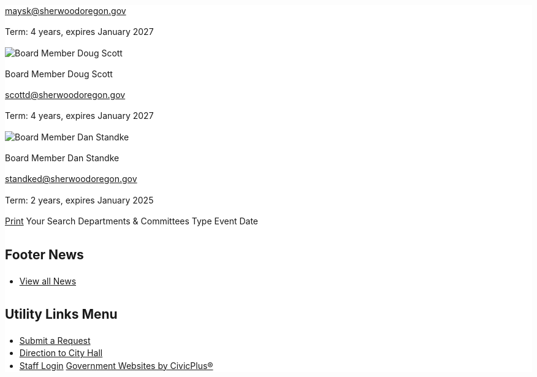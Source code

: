  [maysk@sherwoodoregon.gov](mailto:maysk@sherwoodoregon.gov) 

Term: 4 years, expires January 2027

 

  ![Board Member Doug Scott](images/ac76e3a015313bd4e4f741e4d53196890bd7948221137d92a7b14ba016a78284.jpg)  

Board Member Doug Scott

 [scottd@sherwoodoregon.gov](mailto:scottd@sherwoodoregon.gov) 

Term: 4 years, expires January 2027

  ![Board Member Dan Standke](images/7e26cb6a4319286370615fe5ca7ff3dc34af34f352ac3d1221f97135ab11afa8.jpg)  

Board Member Dan Standke

 [standked@sherwoodoregon.gov](mailto:standked@sherwoodoregon.gov) 

Term: 2 years, expires January 2025

  [Print](https://www.sherwoodoregon.gov/print/pdf/node/584)  Your Search Departments & Committees Type Event Date 

## Footer News

 *  [View all News](https://www.sherwoodoregon.gov/news) 

## Utility Links Menu

 *  [Submit a Request](https://www.sherwoodoregon.gov/contact-us) 
 *  [Direction to City Hall](https://www.google.com/maps/place/22560+SW+Pine+St,+Sherwood,+OR+97140/@45.3567511,-122.8400473,17z/data=!3m1!4b1!4m2!3m1!1s0x54956cf0f5c9416b:0x11dcc438474276b5) 
 *  [Staff Login](https://www.sherwoodoregon.gov/login?current=/building/page/electrical-permits) 
  [Government Websites by CivicPlus®](https://www.civicplus.com/)  